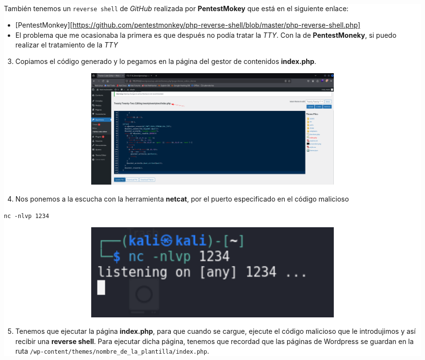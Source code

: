 

También tenemos un `reverse shell` de *GitHub* realizada por **PentestMokey** que está en el siguiente enlace:
-  [PentestMonkey][https://github.com/pentestmonkey/php-reverse-shell/blob/master/php-reverse-shell.php]
- El problema que me ocasionaba la primera es que después no podía tratar la *TTY*. Con la de **PentestMoneky**, si puedo realizar el tratamiento de la *TTY*



3. Copiamos el código generado y lo pegamos en la página del gestor de contenidos **index.php**.
<p align="center">
    <img src="../img/Pasted_image_20241208231247.png" width="500">
</p>


4. Nos ponemos a la escucha con la herramienta **netcat**, por el puerto especificado en el código malicioso
```
nc -nlvp 1234
```
<p align="center">
    <img src="../img/Pasted_image_20241208231310.png" width="500">
</p>

5. Tenemos que ejecutar la página **index.php**, para que cuando se cargue, ejecute el código malicioso que le introdujimos y así recibir una **reverse shell**. Para ejecutar dicha página, tenemos que recordad que las páginas de Wordpress se guardan en la ruta `/wp-content/themes/nombre_de_la_plantilla/index.php`.
<p align="center">